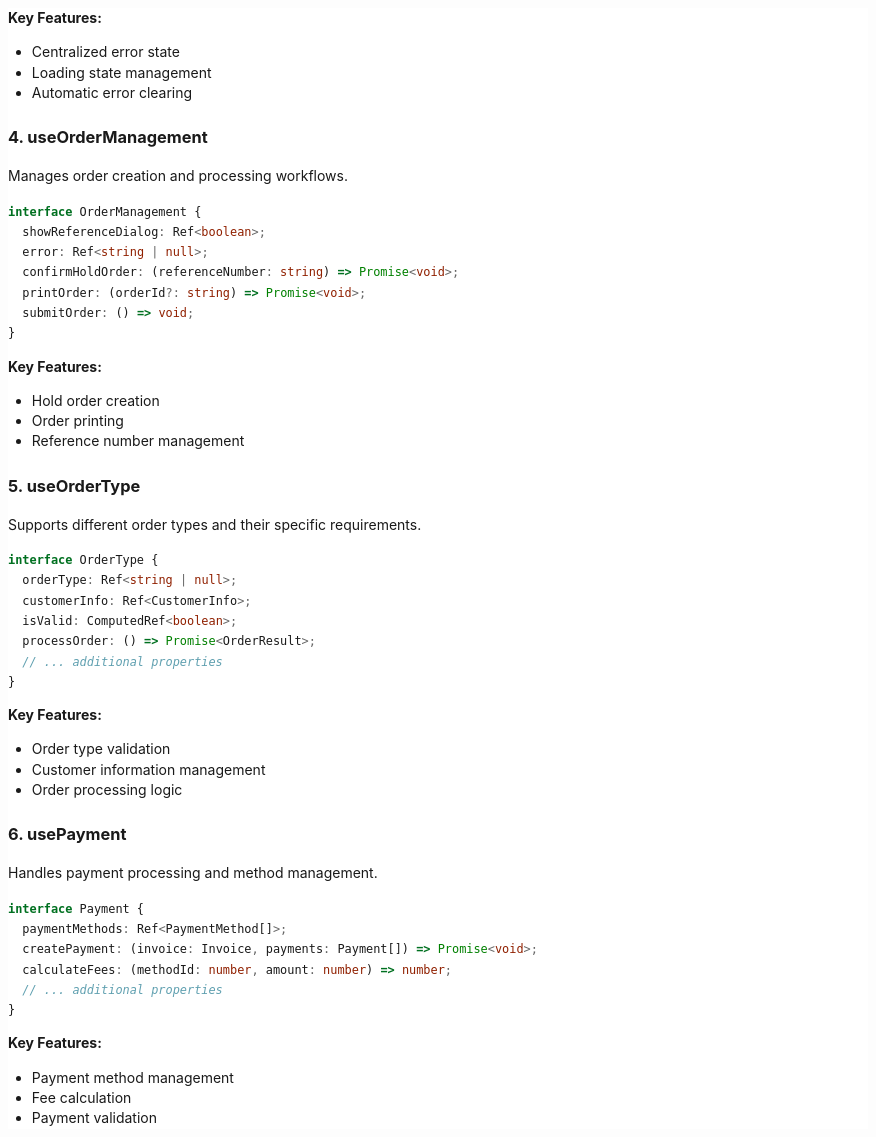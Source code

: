 **Key Features:**
- Centralized error state
- Loading state management
- Automatic error clearing

### 4. useOrderManagement
Manages order creation and processing workflows.

```typescript
interface OrderManagement {
  showReferenceDialog: Ref<boolean>;
  error: Ref<string | null>;
  confirmHoldOrder: (referenceNumber: string) => Promise<void>;
  printOrder: (orderId?: string) => Promise<void>;
  submitOrder: () => void;
}
```

**Key Features:**
- Hold order creation
- Order printing
- Reference number management

### 5. useOrderType
Supports different order types and their specific requirements.

```typescript
interface OrderType {
  orderType: Ref<string | null>;
  customerInfo: Ref<CustomerInfo>;
  isValid: ComputedRef<boolean>;
  processOrder: () => Promise<OrderResult>;
  // ... additional properties
}
```

**Key Features:**
- Order type validation
- Customer information management
- Order processing logic

### 6. usePayment
Handles payment processing and method management.

```typescript
interface Payment {
  paymentMethods: Ref<PaymentMethod[]>;
  createPayment: (invoice: Invoice, payments: Payment[]) => Promise<void>;
  calculateFees: (methodId: number, amount: number) => number;
  // ... additional properties
}
```

**Key Features:**
- Payment method management
- Fee calculation
- Payment validation
